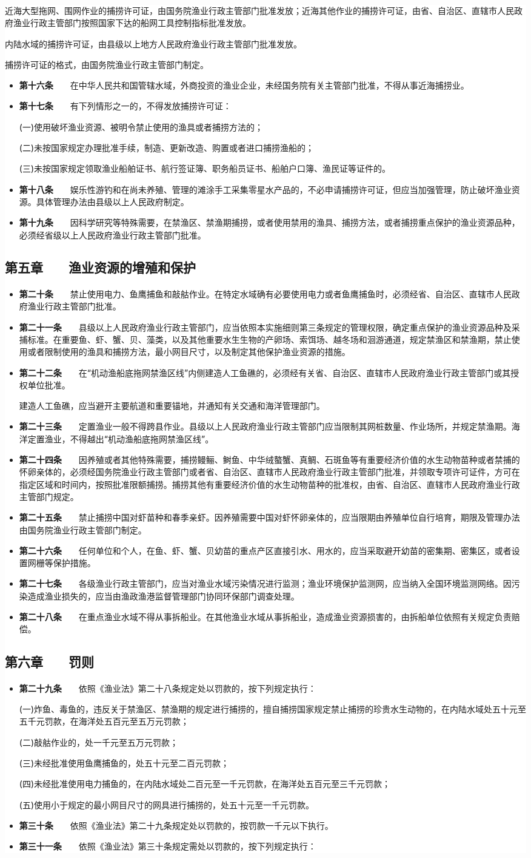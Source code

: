   近海大型拖网、围网作业的捕捞许可证，由国务院渔业行政主管部门批准发放；近海其他作业的捕捞许可证，由省、自治区、直辖市人民政府渔业行政主管部门按照国家下达的船网工具控制指标批准发放。

  内陆水域的捕捞许可证，由县级以上地方人民政府渔业行政主管部门批准发放。

  捕捞许可证的格式，由国务院渔业行政主管部门制定。

- **第十六条**　　在中华人民共和国管辖水域，外商投资的渔业企业，未经国务院有关主管部门批准，不得从事近海捕捞业。

- **第十七条**　　有下列情形之一的，不得发放捕捞许可证：

  (一)使用破坏渔业资源、被明令禁止使用的渔具或者捕捞方法的；

  (二)未按国家规定办理批准手续，制造、更新改造、购置或者进口捕捞渔船的；

  (三)未按国家规定领取渔业船舶证书、航行签证簿、职务船员证书、船舶户口簿、渔民证等证件的。

- **第十八条**　　娱乐性游钓和在尚未养殖、管理的滩涂手工采集零星水产品的，不必申请捕捞许可证，但应当加强管理，防止破坏渔业资源。具体管理办法由县级以上人民政府制定。

- **第十九条**　　因科学研究等特殊需要，在禁渔区、禁渔期捕捞，或者使用禁用的渔具、捕捞方法，或者捕捞重点保护的渔业资源品种，必须经省级以上人民政府渔业行政主管部门批准。

## 第五章　　渔业资源的增殖和保护

- **第二十条**　　禁止使用电力、鱼鹰捕鱼和敲䑩作业。在特定水域确有必要使用电力或者鱼鹰捕鱼时，必须经省、自治区、直辖市人民政府渔业行政主管部门批准。

- **第二十一条**　　县级以上人民政府渔业行政主管部门，应当依照本实施细则第三条规定的管理权限，确定重点保护的渔业资源品种及采捕标准。在重要鱼、虾、蟹、贝、藻类，以及其他重要水生生物的产卵场、索饵场、越冬场和洄游通道，规定禁渔区和禁渔期，禁止使用或者限制使用的渔具和捕捞方法，最小网目尺寸，以及制定其他保护渔业资源的措施。

- **第二十二条**　　在“机动渔船底拖网禁渔区线”内侧建造人工鱼礁的，必须经有关省、自治区、直辖市人民政府渔业行政主管部门或其授权单位批准。

  建造人工鱼礁，应当避开主要航道和重要锚地，并通知有关交通和海洋管理部门。

- **第二十三条**　　定置渔业一般不得跨县作业。县级以上人民政府渔业行政主管部门应当限制其网桩数量、作业场所，并规定禁渔期。海洋定置渔业，不得越出“机动渔船底拖网禁渔区线”。

- **第二十四条**　　因养殖或者其他特殊需要，捕捞鳗鲡、鲥鱼、中华绒螯蟹、真鲷、石斑鱼等有重要经济价值的水生动物苗种或者禁捕的怀卵亲体的，必须经国务院渔业行政主管部门或者省、自治区、直辖市人民政府渔业行政主管部门批准，并领取专项许可证件，方可在指定区域和时间内，按照批准限额捕捞。捕捞其他有重要经济价值的水生动物苗种的批准权，由省、自治区、直辖市人民政府渔业行政主管部门规定。

- **第二十五条**　　禁止捕捞中国对虾苗种和春季亲虾。因养殖需要中国对虾怀卵亲体的，应当限期由养殖单位自行培育，期限及管理办法由国务院渔业行政主管部门制定。

- **第二十六条**　　任何单位和个人，在鱼、虾、蟹、贝幼苗的重点产区直接引水、用水的，应当采取避开幼苗的密集期、密集区，或者设置网栅等保护措施。

- **第二十七条**　　各级渔业行政主管部门，应当对渔业水域污染情况进行监测；渔业环境保护监测网，应当纳入全国环境监测网络。因污染造成渔业损失的，应当由渔政渔港监督管理部门协同环保部门调查处理。

- **第二十八条**　　在重点渔业水域不得从事拆船业。在其他渔业水域从事拆船业，造成渔业资源损害的，由拆船单位依照有关规定负责赔偿。

## 第六章　　罚则

- **第二十九条**　　依照《渔业法》第二十八条规定处以罚款的，按下列规定执行：

  (一)炸鱼、毒鱼的，违反关于禁渔区、禁渔期的规定进行捕捞的，擅自捕捞国家规定禁止捕捞的珍贵水生动物的，在内陆水域处五十元至五千元罚款，在海洋处五百元至五万元罚款；

  (二)敲䑩作业的，处一千元至五万元罚款；

  (三)未经批准使用鱼鹰捕鱼的，处五十元至二百元罚款；

  (四)未经批准使用电力捕鱼的，在内陆水域处二百元至一千元罚款，在海洋处五百元至三千元罚款；

  (五)使用小于规定的最小网目尺寸的网具进行捕捞的，处五十元至一千元罚款。

- **第三十条**　　依照《渔业法》第二十九条规定处以罚款的，按罚款一千元以下执行。

- **第三十一条**　　依照《渔业法》第三十条规定需处以罚款的，按下列规定执行：
